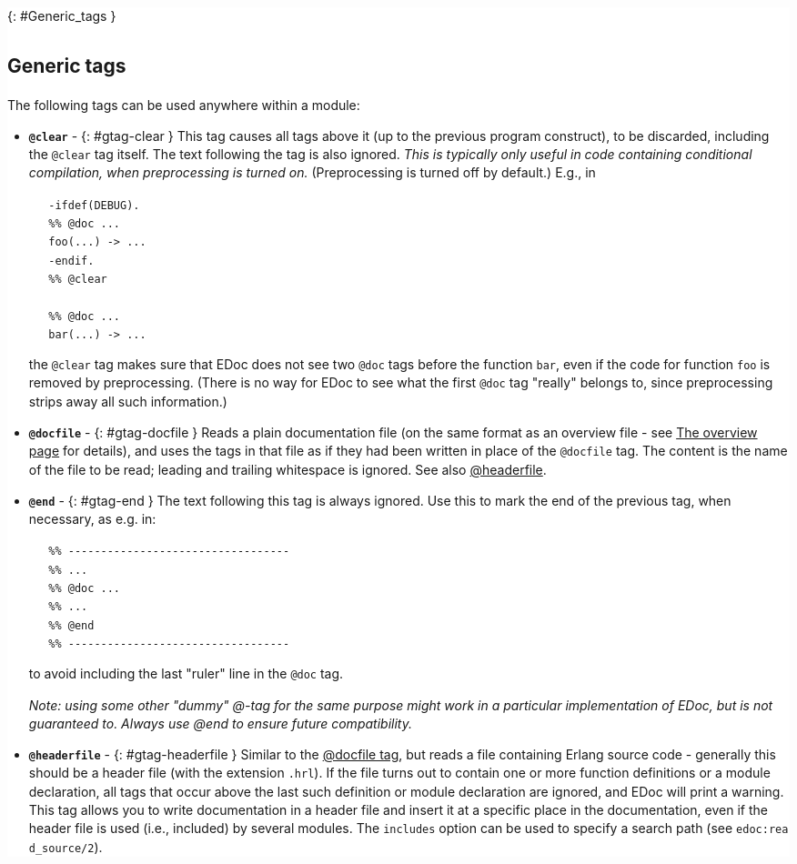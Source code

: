 [](){: #Generic_tags }

## Generic tags

The following tags can be used anywhere within a module:

- **`@clear`** - [](){: #gtag-clear } This tag causes all tags above it (up to
  the previous program construct), to be discarded, including the `@clear` tag
  itself. The text following the tag is also ignored. _This is typically only
  useful in code containing conditional compilation, when preprocessing is
  turned on._ (Preprocessing is turned off by default.) E.g., in

  ```text
     -ifdef(DEBUG).
     %% @doc ...
     foo(...) -> ...
     -endif.
     %% @clear

     %% @doc ...
     bar(...) -> ...
  ```

  the `@clear` tag makes sure that EDoc does not see two `@doc` tags before the
  function `bar`, even if the code for function `foo` is removed by
  preprocessing. (There is no way for EDoc to see what the first `@doc` tag
  "really" belongs to, since preprocessing strips away all such information.)

- **`@docfile`** - [](){: #gtag-docfile } Reads a plain documentation file (on
  the same format as an overview file - see
  [The overview page](chapter.md#The_overview_page) for details), and uses the
  tags in that file as if they had been written in place of the `@docfile` tag.
  The content is the name of the file to be read; leading and trailing
  whitespace is ignored. See also [@headerfile](chapter.md#gtag-headerfile).

- **`@end`** - [](){: #gtag-end } The text following this tag is always ignored.
  Use this to mark the end of the previous tag, when necessary, as e.g. in:

  ```text
     %% ----------------------------------
     %% ...
     %% @doc ...
     %% ...
     %% @end
     %% ----------------------------------
  ```

  to avoid including the last "ruler" line in the `@doc` tag.

  _Note: using some other "dummy" @-tag for the same purpose might work in a
  particular implementation of EDoc, but is not guaranteed to. Always use @end
  to ensure future compatibility._

- **`@headerfile`** - [](){: #gtag-headerfile } Similar to the
  [@docfile tag](chapter.md#gtag-docfile), but reads a file containing Erlang
  source code - generally this should be a header file (with the extension
  `.hrl`). If the file turns out to contain one or more function definitions or
  a module declaration, all tags that occur above the last such definition or
  module declaration are ignored, and EDoc will print a warning. This tag allows
  you to write documentation in a header file and insert it at a specific place
  in the documentation, even if the header file is used (i.e., included) by
  several modules. The `includes` option can be used to specify a search path
  (see `edoc:read_source/2`).
